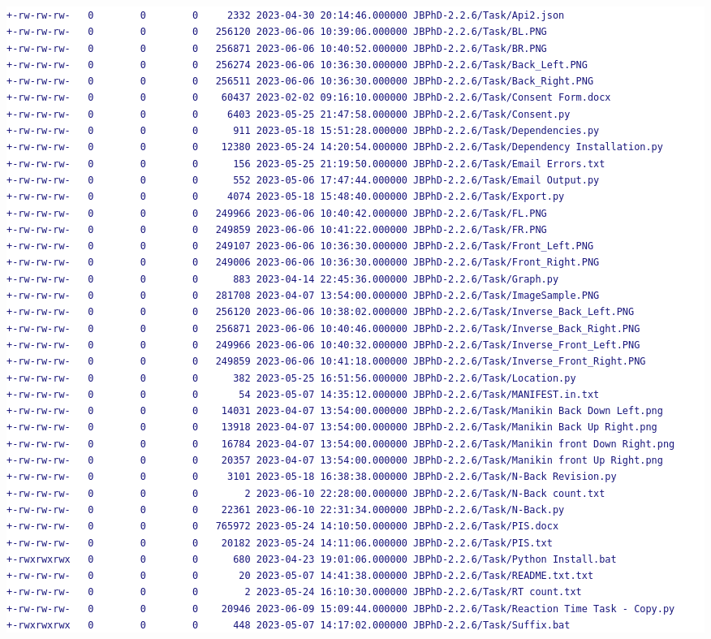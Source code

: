 ```diff
+-rw-rw-rw-   0        0        0     2332 2023-04-30 20:14:46.000000 JBPhD-2.2.6/Task/Api2.json
+-rw-rw-rw-   0        0        0   256120 2023-06-06 10:39:06.000000 JBPhD-2.2.6/Task/BL.PNG
+-rw-rw-rw-   0        0        0   256871 2023-06-06 10:40:52.000000 JBPhD-2.2.6/Task/BR.PNG
+-rw-rw-rw-   0        0        0   256274 2023-06-06 10:36:30.000000 JBPhD-2.2.6/Task/Back_Left.PNG
+-rw-rw-rw-   0        0        0   256511 2023-06-06 10:36:30.000000 JBPhD-2.2.6/Task/Back_Right.PNG
+-rw-rw-rw-   0        0        0    60437 2023-02-02 09:16:10.000000 JBPhD-2.2.6/Task/Consent Form.docx
+-rw-rw-rw-   0        0        0     6403 2023-05-25 21:47:58.000000 JBPhD-2.2.6/Task/Consent.py
+-rw-rw-rw-   0        0        0      911 2023-05-18 15:51:28.000000 JBPhD-2.2.6/Task/Dependencies.py
+-rw-rw-rw-   0        0        0    12380 2023-05-24 14:20:54.000000 JBPhD-2.2.6/Task/Dependency Installation.py
+-rw-rw-rw-   0        0        0      156 2023-05-25 21:19:50.000000 JBPhD-2.2.6/Task/Email Errors.txt
+-rw-rw-rw-   0        0        0      552 2023-05-06 17:47:44.000000 JBPhD-2.2.6/Task/Email Output.py
+-rw-rw-rw-   0        0        0     4074 2023-05-18 15:48:40.000000 JBPhD-2.2.6/Task/Export.py
+-rw-rw-rw-   0        0        0   249966 2023-06-06 10:40:42.000000 JBPhD-2.2.6/Task/FL.PNG
+-rw-rw-rw-   0        0        0   249859 2023-06-06 10:41:22.000000 JBPhD-2.2.6/Task/FR.PNG
+-rw-rw-rw-   0        0        0   249107 2023-06-06 10:36:30.000000 JBPhD-2.2.6/Task/Front_Left.PNG
+-rw-rw-rw-   0        0        0   249006 2023-06-06 10:36:30.000000 JBPhD-2.2.6/Task/Front_Right.PNG
+-rw-rw-rw-   0        0        0      883 2023-04-14 22:45:36.000000 JBPhD-2.2.6/Task/Graph.py
+-rw-rw-rw-   0        0        0   281708 2023-04-07 13:54:00.000000 JBPhD-2.2.6/Task/ImageSample.PNG
+-rw-rw-rw-   0        0        0   256120 2023-06-06 10:38:02.000000 JBPhD-2.2.6/Task/Inverse_Back_Left.PNG
+-rw-rw-rw-   0        0        0   256871 2023-06-06 10:40:46.000000 JBPhD-2.2.6/Task/Inverse_Back_Right.PNG
+-rw-rw-rw-   0        0        0   249966 2023-06-06 10:40:32.000000 JBPhD-2.2.6/Task/Inverse_Front_Left.PNG
+-rw-rw-rw-   0        0        0   249859 2023-06-06 10:41:18.000000 JBPhD-2.2.6/Task/Inverse_Front_Right.PNG
+-rw-rw-rw-   0        0        0      382 2023-05-25 16:51:56.000000 JBPhD-2.2.6/Task/Location.py
+-rw-rw-rw-   0        0        0       54 2023-05-07 14:35:12.000000 JBPhD-2.2.6/Task/MANIFEST.in.txt
+-rw-rw-rw-   0        0        0    14031 2023-04-07 13:54:00.000000 JBPhD-2.2.6/Task/Manikin Back Down Left.png
+-rw-rw-rw-   0        0        0    13918 2023-04-07 13:54:00.000000 JBPhD-2.2.6/Task/Manikin Back Up Right.png
+-rw-rw-rw-   0        0        0    16784 2023-04-07 13:54:00.000000 JBPhD-2.2.6/Task/Manikin front Down Right.png
+-rw-rw-rw-   0        0        0    20357 2023-04-07 13:54:00.000000 JBPhD-2.2.6/Task/Manikin front Up Right.png
+-rw-rw-rw-   0        0        0     3101 2023-05-18 16:38:38.000000 JBPhD-2.2.6/Task/N-Back Revision.py
+-rw-rw-rw-   0        0        0        2 2023-06-10 22:28:00.000000 JBPhD-2.2.6/Task/N-Back count.txt
+-rw-rw-rw-   0        0        0    22361 2023-06-10 22:31:34.000000 JBPhD-2.2.6/Task/N-Back.py
+-rw-rw-rw-   0        0        0   765972 2023-05-24 14:10:50.000000 JBPhD-2.2.6/Task/PIS.docx
+-rw-rw-rw-   0        0        0    20182 2023-05-24 14:11:06.000000 JBPhD-2.2.6/Task/PIS.txt
+-rwxrwxrwx   0        0        0      680 2023-04-23 19:01:06.000000 JBPhD-2.2.6/Task/Python Install.bat
+-rw-rw-rw-   0        0        0       20 2023-05-07 14:41:38.000000 JBPhD-2.2.6/Task/README.txt.txt
+-rw-rw-rw-   0        0        0        2 2023-05-24 16:10:30.000000 JBPhD-2.2.6/Task/RT count.txt
+-rw-rw-rw-   0        0        0    20946 2023-06-09 15:09:44.000000 JBPhD-2.2.6/Task/Reaction Time Task - Copy.py
+-rwxrwxrwx   0        0        0      448 2023-05-07 14:17:02.000000 JBPhD-2.2.6/Task/Suffix.bat
```